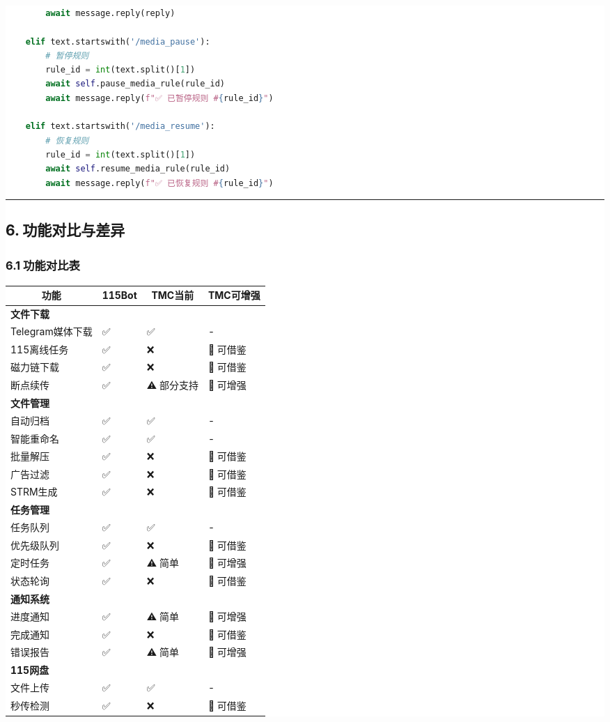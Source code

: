 ```python
        await message.reply(reply)
    
    elif text.startswith('/media_pause'):
        # 暂停规则
        rule_id = int(text.split()[1])
        await self.pause_media_rule(rule_id)
        await message.reply(f"✅ 已暂停规则 #{rule_id}")
    
    elif text.startswith('/media_resume'):
        # 恢复规则
        rule_id = int(text.split()[1])
        await self.resume_media_rule(rule_id)
        await message.reply(f"✅ 已恢复规则 #{rule_id}")
```

---

## 6. 功能对比与差异

### 6.1 功能对比表

| 功能 | 115Bot | TMC当前 | TMC可增强 |
|------|--------|---------|-----------|
| **文件下载** |
| Telegram媒体下载 | ✅ | ✅ | - |
| 115离线任务 | ✅ | ❌ | 🔄 可借鉴 |
| 磁力链下载 | ✅ | ❌ | 🔄 可借鉴 |
| 断点续传 | ✅ | ⚠️ 部分支持 | 🔄 可增强 |
| **文件管理** |
| 自动归档 | ✅ | ✅ | - |
| 智能重命名 | ✅ | ✅ | - |
| 批量解压 | ✅ | ❌ | 🔄 可借鉴 |
| 广告过滤 | ✅ | ❌ | 🔄 可借鉴 |
| STRM生成 | ✅ | ❌ | 🔄 可借鉴 |
| **任务管理** |
| 任务队列 | ✅ | ✅ | - |
| 优先级队列 | ✅ | ❌ | 🔄 可借鉴 |
| 定时任务 | ✅ | ⚠️ 简单 | 🔄 可增强 |
| 状态轮询 | ✅ | ❌ | 🔄 可借鉴 |
| **通知系统** |
| 进度通知 | ✅ | ⚠️ 简单 | 🔄 可增强 |
| 完成通知 | ✅ | ❌ | 🔄 可借鉴 |
| 错误报告 | ✅ | ⚠️ 简单 | 🔄 可增强 |
| **115网盘** |
| 文件上传 | ✅ | ✅ | - |
| 秒传检测 | ✅ | ❌ | 🔄 可借鉴 |